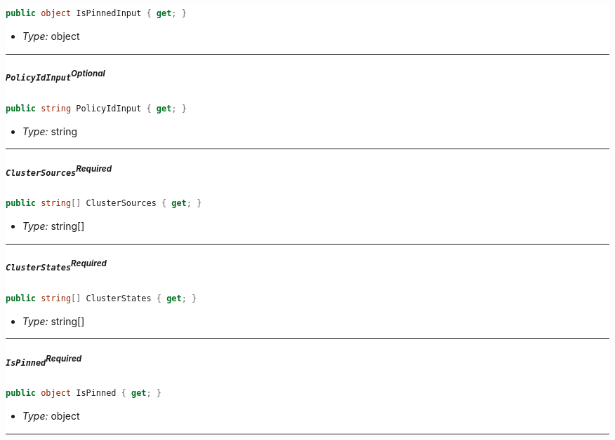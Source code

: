 ```csharp
public object IsPinnedInput { get; }
```

- *Type:* object

---

##### `PolicyIdInput`<sup>Optional</sup> <a name="PolicyIdInput" id="@cdktf/provider-databricks.dataDatabricksClusters.DataDatabricksClustersFilterByOutputReference.property.policyIdInput"></a>

```csharp
public string PolicyIdInput { get; }
```

- *Type:* string

---

##### `ClusterSources`<sup>Required</sup> <a name="ClusterSources" id="@cdktf/provider-databricks.dataDatabricksClusters.DataDatabricksClustersFilterByOutputReference.property.clusterSources"></a>

```csharp
public string[] ClusterSources { get; }
```

- *Type:* string[]

---

##### `ClusterStates`<sup>Required</sup> <a name="ClusterStates" id="@cdktf/provider-databricks.dataDatabricksClusters.DataDatabricksClustersFilterByOutputReference.property.clusterStates"></a>

```csharp
public string[] ClusterStates { get; }
```

- *Type:* string[]

---

##### `IsPinned`<sup>Required</sup> <a name="IsPinned" id="@cdktf/provider-databricks.dataDatabricksClusters.DataDatabricksClustersFilterByOutputReference.property.isPinned"></a>

```csharp
public object IsPinned { get; }
```

- *Type:* object

---
